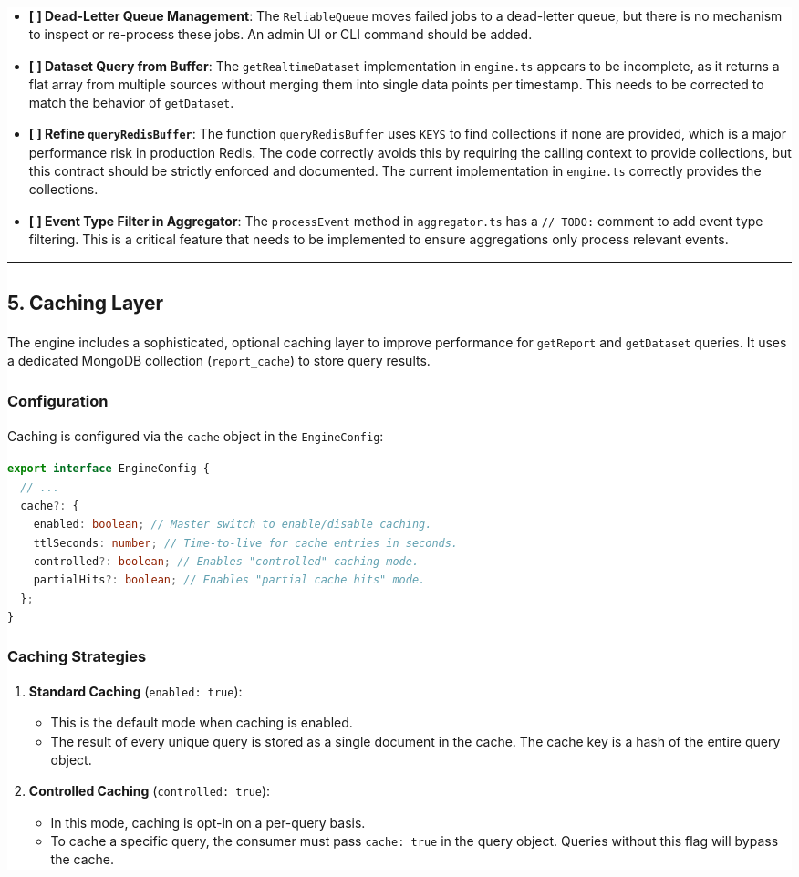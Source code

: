 - **[ ] Dead-Letter Queue Management**: The `ReliableQueue` moves failed jobs to
  a dead-letter queue, but there is no mechanism to inspect or re-process these
  jobs. An admin UI or CLI command should be added.

- **[ ] Dataset Query from Buffer**: The `getRealtimeDataset` implementation in
  `engine.ts` appears to be incomplete, as it returns a flat array from multiple
  sources without merging them into single data points per timestamp. This needs
  to be corrected to match the behavior of `getDataset`.

- **[ ] Refine `queryRedisBuffer`**: The function `queryRedisBuffer` uses `KEYS`
  to find collections if none are provided, which is a major performance risk in
  production Redis. The code correctly avoids this by requiring the calling
  context to provide collections, but this contract should be strictly enforced
  and documented. The current implementation in `engine.ts` correctly provides
  the collections.

- **[ ] Event Type Filter in Aggregator**: The `processEvent` method in
  `aggregator.ts` has a `// TODO:` comment to add event type filtering. This is
  a critical feature that needs to be implemented to ensure aggregations only
  process relevant events.

---

## 5. Caching Layer

The engine includes a sophisticated, optional caching layer to improve
performance for `getReport` and `getDataset` queries. It uses a dedicated
MongoDB collection (`report_cache`) to store query results.

### Configuration

Caching is configured via the `cache` object in the `EngineConfig`:

```typescript
export interface EngineConfig {
  // ...
  cache?: {
    enabled: boolean; // Master switch to enable/disable caching.
    ttlSeconds: number; // Time-to-live for cache entries in seconds.
    controlled?: boolean; // Enables "controlled" caching mode.
    partialHits?: boolean; // Enables "partial cache hits" mode.
  };
}
```

### Caching Strategies

1. **Standard Caching** (`enabled: true`):
   - This is the default mode when caching is enabled.
   - The result of every unique query is stored as a single document in the
     cache. The cache key is a hash of the entire query object.

2. **Controlled Caching** (`controlled: true`):
   - In this mode, caching is opt-in on a per-query basis.
   - To cache a specific query, the consumer must pass `cache: true` in the
     query object. Queries without this flag will bypass the cache.
